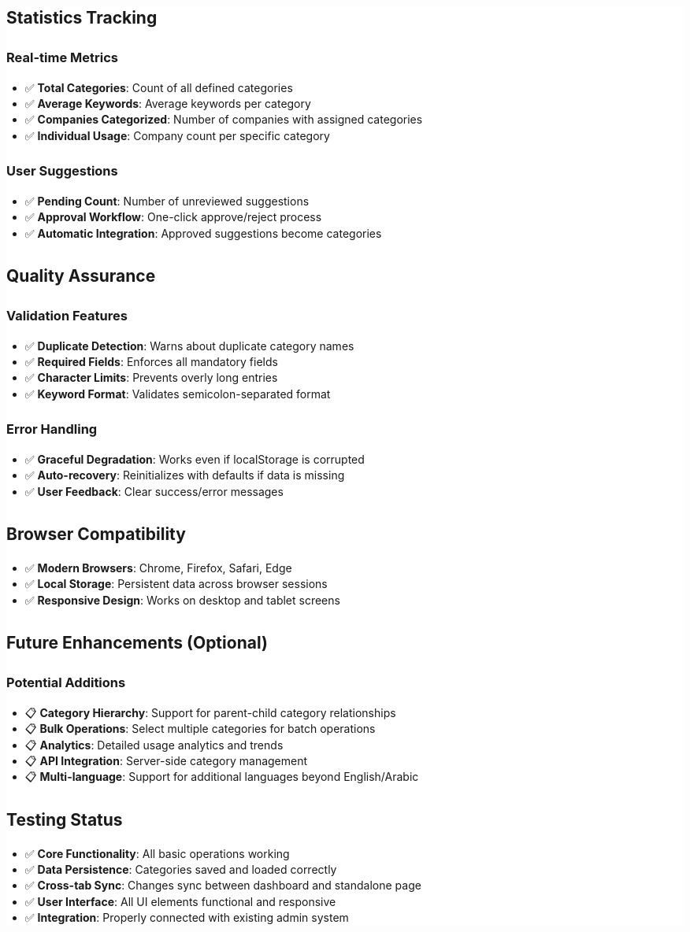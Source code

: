 ## Statistics Tracking

### Real-time Metrics
- ✅ **Total Categories**: Count of all defined categories
- ✅ **Average Keywords**: Average keywords per category
- ✅ **Companies Categorized**: Number of companies with assigned categories
- ✅ **Individual Usage**: Company count per specific category

### User Suggestions
- ✅ **Pending Count**: Number of unreviewed suggestions
- ✅ **Approval Workflow**: One-click approve/reject process  
- ✅ **Automatic Integration**: Approved suggestions become categories

## Quality Assurance

### Validation Features
- ✅ **Duplicate Detection**: Warns about duplicate category names
- ✅ **Required Fields**: Enforces all mandatory fields
- ✅ **Character Limits**: Prevents overly long entries
- ✅ **Keyword Format**: Validates semicolon-separated format

### Error Handling
- ✅ **Graceful Degradation**: Works even if localStorage is corrupted
- ✅ **Auto-recovery**: Reinitializes with defaults if data is missing
- ✅ **User Feedback**: Clear success/error messages

## Browser Compatibility
- ✅ **Modern Browsers**: Chrome, Firefox, Safari, Edge
- ✅ **Local Storage**: Persistent data across browser sessions
- ✅ **Responsive Design**: Works on desktop and tablet screens

## Future Enhancements (Optional)

### Potential Additions
- 📋 **Category Hierarchy**: Support for parent-child category relationships
- 📋 **Bulk Operations**: Select multiple categories for batch operations
- 📋 **Analytics**: Detailed usage analytics and trends
- 📋 **API Integration**: Server-side category management
- 📋 **Multi-language**: Support for additional languages beyond English/Arabic

## Testing Status
- ✅ **Core Functionality**: All basic operations working
- ✅ **Data Persistence**: Categories saved and loaded correctly
- ✅ **Cross-tab Sync**: Changes sync between dashboard and standalone page
- ✅ **User Interface**: All UI elements functional and responsive
- ✅ **Integration**: Properly connected with existing admin system
